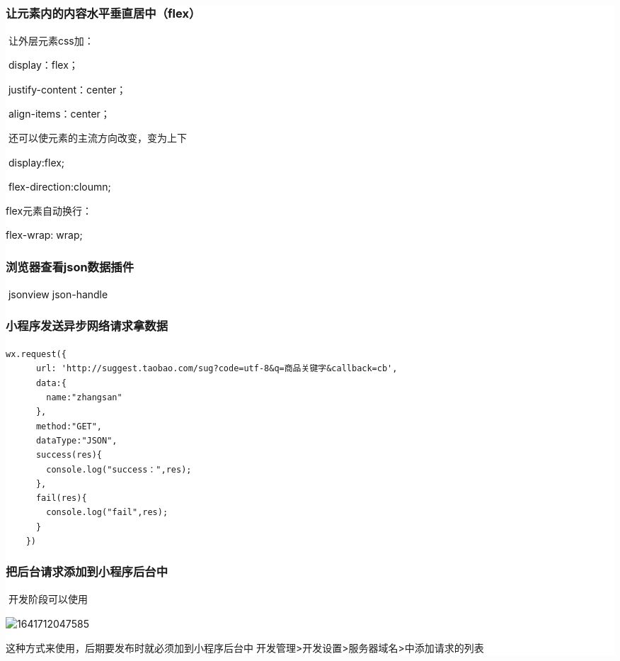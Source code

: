 

###  让元素内的内容水平垂直居中（flex）

​	让外层元素css加：

​		display：flex；

​		justify-content：center；

​		align-items：center；

​	还可以使元素的主流方向改变，变为上下

​	display:flex;

​	flex-direction:cloumn;

flex元素自动换行：

flex-wrap: wrap;





###  浏览器查看json数据插件

​	jsonview   json-handle



###  小程序发送异步网络请求拿数据	

```
wx.request({
      url: 'http://suggest.taobao.com/sug?code=utf-8&q=商品关键字&callback=cb',
      data:{
        name:"zhangsan"
      },
      method:"GET",
      dataType:"JSON",
      success(res){
        console.log("success：",res);
      },
      fail(res){
        console.log("fail",res);
      }
    })
```



###  把后台请求添加到小程序后台中

​	开发阶段可以使用

![1641712047585](C:\Users\ZLY\AppData\Roaming\Typora\typora-user-images\1641712047585.png)

这种方式来使用，后期要发布时就必须加到小程序后台中  开发管理>开发设置>服务器域名>中添加请求的列表
